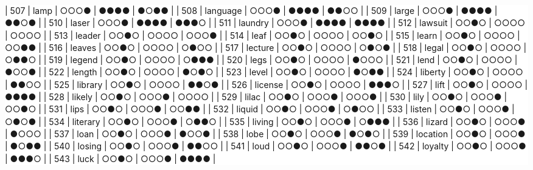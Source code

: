 | 507   | lamp     | ○○○●    | ●●●●    | ●○●●    |
| 508   | language | ○○○●    | ●●●●    | ●●○○    |
| 509   | large    | ○○○●    | ●●●●    | ●●○●    |
| 510   | laser    | ○○○●    | ●●●●    | ●●●○    |
| 511   | laundry  | ○○○●    | ●●●●    | ●●●●    |
| 512   | lawsuit  | ○○●○    | ○○○○    | ○○○○    |
| 513   | leader   | ○○●○    | ○○○○    | ○○○●    |
| 514   | leaf     | ○○●○    | ○○○○    | ○○●○    |
| 515   | learn    | ○○●○    | ○○○○    | ○○●●    |
| 516   | leaves   | ○○●○    | ○○○○    | ○●○○    |
| 517   | lecture  | ○○●○    | ○○○○    | ○●○●    |
| 518   | legal    | ○○●○    | ○○○○    | ○●●○    |
| 519   | legend   | ○○●○    | ○○○○    | ○●●●    |
| 520   | legs     | ○○●○    | ○○○○    | ●○○○    |
| 521   | lend     | ○○●○    | ○○○○    | ●○○●    |
| 522   | length   | ○○●○    | ○○○○    | ●○●○    |
| 523   | level    | ○○●○    | ○○○○    | ●○●●    |
| 524   | liberty  | ○○●○    | ○○○○    | ●●○○    |
| 525   | library  | ○○●○    | ○○○○    | ●●○●    |
| 526   | license  | ○○●○    | ○○○○    | ●●●○    |
| 527   | lift     | ○○●○    | ○○○○    | ●●●●    |
| 528   | likely   | ○○●○    | ○○○●    | ○○○○    |
| 529   | lilac    | ○○●○    | ○○○●    | ○○○●    |
| 530   | lily     | ○○●○    | ○○○●    | ○○●○    |
| 531   | lips     | ○○●○    | ○○○●    | ○○●●    |
| 532   | liquid   | ○○●○    | ○○○●    | ○●○○    |
| 533   | listen   | ○○●○    | ○○○●    | ○●○●    |
| 534   | literary | ○○●○    | ○○○●    | ○●●○    |
| 535   | living   | ○○●○    | ○○○●    | ○●●●    |
| 536   | lizard   | ○○●○    | ○○○●    | ●○○○    |
| 537   | loan     | ○○●○    | ○○○●    | ●○○●    |
| 538   | lobe     | ○○●○    | ○○○●    | ●○●○    |
| 539   | location | ○○●○    | ○○○●    | ●○●●    |
| 540   | losing   | ○○●○    | ○○○●    | ●●○○    |
| 541   | loud     | ○○●○    | ○○○●    | ●●○●    |
| 542   | loyalty  | ○○●○    | ○○○●    | ●●●○    |
| 543   | luck     | ○○●○    | ○○○●    | ●●●●    |